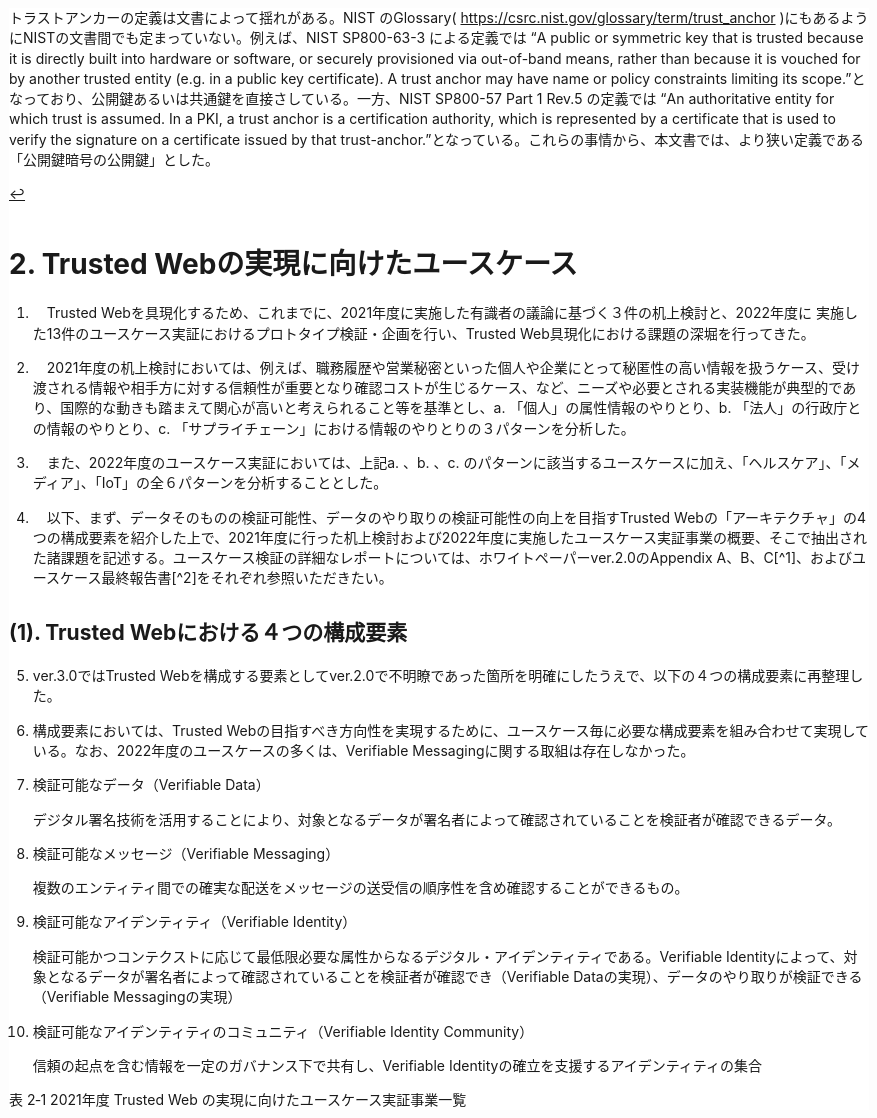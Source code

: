 <p>トラストアンカーの定義は文書によって揺れがある。NIST のGlossary( <u>https://csrc.nist.gov/glossary/term/trust_anchor</u> )にもあるようにNISTの文書間でも定まっていない。例えば、NIST SP800-63-3 による定義では “A public or symmetric key that is trusted because it is directly built into hardware or software, or securely provisioned via out-of-band means, rather than because it is vouched for by another trusted entity (e.g. in a public key certificate). A trust anchor may have name or policy constraints limiting its scope.”となっており、公開鍵あるいは共通鍵を直接さしている。一方、NIST SP800-57 Part 1 Rev.5 の定義では “An authoritative entity for which trust is assumed. In a PKI, a trust anchor is a certification authority, which is represented by a certificate that is used to verify the signature on a certificate issued by that trust-anchor.”となっている。これらの事情から、本文書では、より狭い定義である「公開鍵暗号の公開鍵」とした。</p>
</blockquote>
<a href="#fnref1" class="footnote-back" role="doc-backlink">↩︎</a></li>
</ol>
</section>

# 2. Trusted Webの実現に向けたユースケース

1.  　Trusted Webを具現化するため、これまでに、2021年度に実施した有識者の議論に基づく３件の机上検討と、2022年度に 実施した13件のユースケース実証におけるプロトタイプ検証・企画を行い、Trusted Web具現化における課題の深堀を行ってきた。

2.  　2021年度の机上検討においては、例えば、職務履歴や営業秘密といった個人や企業にとって秘匿性の高い情報を扱うケース、受け渡される情報や相手方に対する信頼性が重要となり確認コストが生じるケース、など、ニーズや必要とされる実装機能が典型的であり、国際的な動きも踏まえて関心が高いと考えられること等を基準とし、a. 「個人」の属性情報のやりとり、b.  「法人」の行政庁との情報のやりとり、c.  「サプライチェーン」における情報のやりとりの３パターンを分析した。

3.  　また、2022年度のユースケース実証においては、上記a. 、b.  、c.  のパターンに該当するユースケースに加え、「ヘルスケア」、「メディア」、「IoT」の全６パターンを分析することとした。

4.  　以下、まず、データそのものの検証可能性、データのやり取りの検証可能性の向上を目指すTrusted Webの「アーキテクチャ」の4つの構成要素を紹介した上で、2021年度に行った机上検討および2022年度に実施したユースケース実証事業の概要、そこで抽出された諸課題を記述する。ユースケース検証の詳細なレポートについては、ホワイトペーパーver.2.0のAppendix A、B、C[^1]、およびユースケース最終報告書[^2]をそれぞれ参照いただきたい。

## (1). Trusted Webにおける４つの構成要素 

5.  ver.3.0ではTrusted Webを構成する要素としてver.2.0で不明瞭であった箇所を明確にしたうえで、以下の４つの構成要素に再整理した。

6.  構成要素においては、Trusted Webの目指すべき方向性を実現するために、ユースケース毎に必要な構成要素を組み合わせて実現している。なお、2022年度のユースケースの多くは、Verifiable Messagingに関する取組は存在しなかった。

7.  検証可能なデータ（Verifiable Data）

    デジタル署名技術を活用することにより、対象となるデータが署名者によって確認されていることを検証者が確認できるデータ。

8.  検証可能なメッセージ（Verifiable Messaging）

    複数のエンティティ間での確実な配送をメッセージの送受信の順序性を含め確認することができるもの。

9.  検証可能なアイデンティティ（Verifiable Identity）

    検証可能かつコンテクストに応じて最低限必要な属性からなるデジタル・アイデンティティである。Verifiable Identityによって、対象となるデータが署名者によって確認されていることを検証者が確認でき（Verifiable Dataの実現）、データのやり取りが検証できる（Verifiable Messagingの実現）

10. 検証可能なアイデンティティのコミュニティ（Verifiable Identity Community）

    信頼の起点を含む情報を一定のガバナンス下で共有し、Verifiable Identityの確立を支援するアイデンティティの集合

表 2‑1 2021年度 Trusted Web の実現に向けたユースケース実証事業一覧
